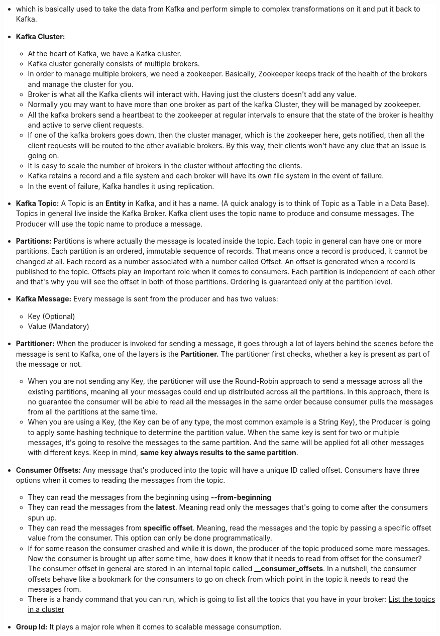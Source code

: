   - which is basically used to take the data from Kafka and perform simple to complex transformations on it and put it back to Kafka.

- **Kafka Cluster:**

  - At the heart of Kafka, we have a Kafka cluster.
  - Kafka cluster generally consists of multiple brokers.
  - In order to manage multiple brokers, we need a zookeeper. Basically, Zookeeper keeps track of the health of the brokers and manage the cluster for you.
  - Broker is what all the Kafka clients will interact with. Having just the clusters doesn't add any value.
  - Normally you may want to have more than one broker as part of the kafka Cluster, they will be managed by zookeeper.
  - All the kafka brokers send a heartbeat to the zookeeper at regular intervals to ensure that the state of the broker is healthy and active to serve client requests.
  - If one of the kafka brokers goes down, then the cluster manager, which is the zookeeper here, gets notified, then all the client requests will be routed to the other available brokers. By this way, their clients won't have any clue that an issue is going on.
  - It is easy to scale the number of brokers in the cluster without affecting the clients.
  - Kafka retains a record and a file system and each broker will have its own file system in the event of failure.
  - In the event of failure, Kafka handles it using replication.

- **Kafka Topic:** A Topic is an **Entity** in Kafka, and it has a name. (A quick analogy is to think of Topic as a Table in a Data Base). Topics in general live inside the Kafka Broker. Kafka client uses the topic name to produce and consume messages. The Producer will use the topic name to produce a message.
- **Partitions:** Partitions is where actually the message is located inside the topic. Each topic in general can have one or more partitions. Each partition is an ordered, immutable sequence of records. That means once a record is produced, it cannot be changed at all. Each record as a number associated with a number called Offset. An offset is generated when a record is published to the topic. Offsets play an important role when it comes to consumers. Each partition is independent of each other and that's why you will see the offset in both of those partitions. Ordering is guaranteed only at the partition level.
- **Kafka Message:** Every message is sent from the producer and has two values:
  - Key (Optional)
  - Value (Mandatory)
- **Partitioner:** When the producer is invoked for sending a message, it goes through a lot of layers behind the scenes before the message is sent to Kafka, one of the layers is the **Partitioner.** The partitioner first checks, whether a key is present as part of the message or not.
  - When you are not sending any Key, the partitioner will use the Round-Robin approach to send a message across all the existing partitions, meaning all your messages could end up distributed across all the partitions. In this approach, there is no guarantee the consumer will be able to read all the messages in the same order because consumer pulls the messages from all the partitions at the same time.
  - When you are using a Key, (the Key can be of any type, the most common example is a String Key), the Producer is going to apply some hashing technique to determine the partition value. When the same key is sent for two or multiple messages, it's going to resolve the messages to the same partition. And the same will be applied fot all other messages with different keys. Keep in mind, **same key always results to the same partition**.
- **Consumer Offsets:** Any message that's produced into the topic will have a unique ID called offset. Consumers have three options when it comes to reading the messages from the topic.
  - They can read the messages from the beginning using **--from-beginning**
  - They can read the messages from the **latest**. Meaning read only the messages that's going to come after the consumers spun up.
  - They can read the messages from **specific offset**. Meaning, read the messages and the topic by passing a specific offset value from the consumer. This option can only be done programmatically.
  - If for some reason the consumer crashed and while it is down, the producer of the topic produced some more messages. Now the consumer is brought up after some time, how does it know that it needs to read from offset for the consumer? The consumer offset in general are stored in an internal topic called **\_\_consumer_offsets**. In a nutshell, the consumer offsets behave like a bookmark for the consumers to go on check from which point in the topic it needs to read the messages from.
  - There is a handy command that you can run, which is going to list all the topics that you have in your broker: [List the topics in a cluster](./SetUpKafka.md#list-the-topics-in-a-cluster)
- **Group Id:** It plays a major role when it comes to scalable message consumption.